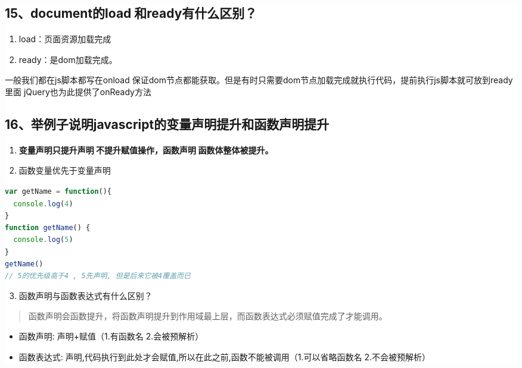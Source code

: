 
## 15、document的load 和ready有什么区别？

1. load：页面资源加载完成

2. ready：是dom加载完成。

一般我们都在js脚本都写在onload 保证dom节点都能获取。但是有时只需要dom节点加载完成就执行代码，提前执行js脚本就可放到ready里面 jQuery也为此提供了onReady方法



## 16、举例子说明javascript的变量声明提升和函数声明提升

1. **变量声明只提升声明 不提升赋值操作，函数声明 函数体整体被提升。**

2. 函数变量优先于变量声明


```javascript
var getName = function(){
  console.log(4)
}
function getName() {
  console.log(5)
}
getName() 
// 5的优先级高于4 , 5先声明, 但是后来它被4覆盖而已
```
3. 函数声明与函数表达式有什么区别？

  > 函数声明会函数提升，将函数声明提升到作用域最上层，而函数表达式必须赋值完成了才能调用。
  
  - 函数声明: 声明+赋值（1.有函数名 2.会被预解析）
  
  - 函数表达式: 声明,代码执行到此处才会赋值,所以在此之前,函数不能被调用（1.可以省略函数名 2.不会被预解析）
  
  
